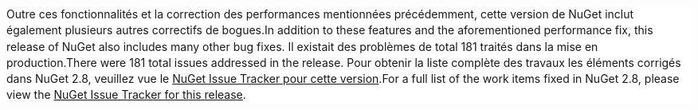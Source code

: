<span data-ttu-id="0a9ee-185">Outre ces fonctionnalités et la correction des performances mentionnées précédemment, cette version de NuGet inclut également plusieurs autres correctifs de bogues.</span><span class="sxs-lookup"><span data-stu-id="0a9ee-185">In addition to these features and the aforementioned performance fix, this release of NuGet also includes many other bug fixes.</span></span> <span data-ttu-id="0a9ee-186">Il existait des problèmes de total 181 traités dans la mise en production.</span><span class="sxs-lookup"><span data-stu-id="0a9ee-186">There were 181 total issues addressed in the release.</span></span> <span data-ttu-id="0a9ee-187">Pour obtenir la liste complète des travaux les éléments corrigés dans NuGet 2.8, veuillez vue le [NuGet Issue Tracker pour cette version](https://nuget.codeplex.com/workitem/list/advanced?release=NuGet%202.8&status=all).</span><span class="sxs-lookup"><span data-stu-id="0a9ee-187">For a full list of the work items fixed in NuGet 2.8, please view the [NuGet Issue Tracker for this release](https://nuget.codeplex.com/workitem/list/advanced?release=NuGet%202.8&status=all).</span></span>
